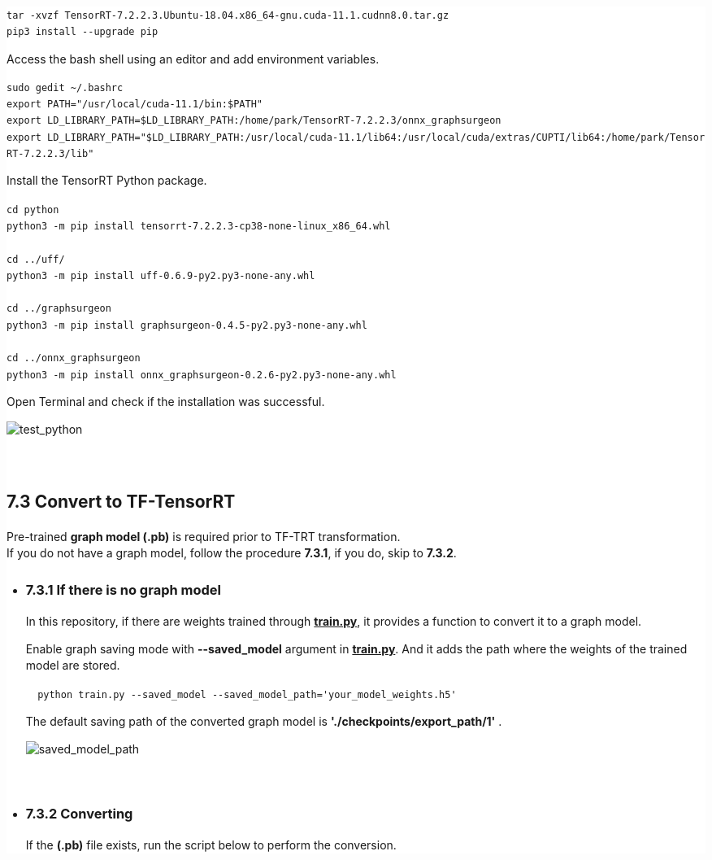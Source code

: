     tar -xvzf TensorRT-7.2.2.3.Ubuntu-18.04.x86_64-gnu.cuda-11.1.cudnn8.0.tar.gz
    pip3 install --upgrade pip

Access the bash shell using an editor and add environment variables.

    sudo gedit ~/.bashrc
    export PATH="/usr/local/cuda-11.1/bin:$PATH"
    export LD_LIBRARY_PATH=$LD_LIBRARY_PATH:/home/park/TensorRT-7.2.2.3/onnx_graphsurgeon
    export LD_LIBRARY_PATH="$LD_LIBRARY_PATH:/usr/local/cuda-11.1/lib64:/usr/local/cuda/extras/CUPTI/lib64:/home/park/TensorRT-7.2.2.3/lib"

Install the TensorRT Python package.

    cd python
    python3 -m pip install tensorrt-7.2.2.3-cp38-none-linux_x86_64.whl

    cd ../uff/
    python3 -m pip install uff-0.6.9-py2.py3-none-any.whl

    cd ../graphsurgeon
    python3 -m pip install graphsurgeon-0.4.5-py2.py3-none-any.whl

    cd ../onnx_graphsurgeon
    python3 -m pip install onnx_graphsurgeon-0.2.6-py2.py3-none-any.whl

Open Terminal and check if the installation was successful.

![test_python](https://user-images.githubusercontent.com/60956651/181165197-6a95119e-ea12-492b-9587-a0c5badc73be.png)

<br>

## 7.3 Convert to TF-TensorRT

Pre-trained **graph model (.pb)** is required prior to TF-TRT transformation. <br>
If you do not have a graph model, follow the procedure **7.3.1**, if you do, skip to **7.3.2**.


- ### 7.3.1 If there is no graph model

    In this repository, if there are weights trained through **[train.py](https://github.com/chansoopark98/Tensorflow-Keras-Realtime-Segmentation/blob/main/train.py)**, it provides a function to convert it to a graph model.

    Enable graph saving mode with **--saved_model** argument in **[train.py](https://github.com/chansoopark98/Tensorflow-Keras-Realtime-Segmentation/blob/main/train.py)**. And it adds the path where the weights of the trained model are stored.

        python train.py --saved_model --saved_model_path='your_model_weights.h5'

    The default saving path of the converted graph model is **'./checkpoints/export_path/1'** .

    ![saved_model_path](https://user-images.githubusercontent.com/60956651/181168185-376880d3-b9b8-4ea7-8c76-be8b498e34b1.png)

    <br>

- ### 7.3.2 Converting

    If the **(.pb)** file exists, run the script below to perform the conversion.
